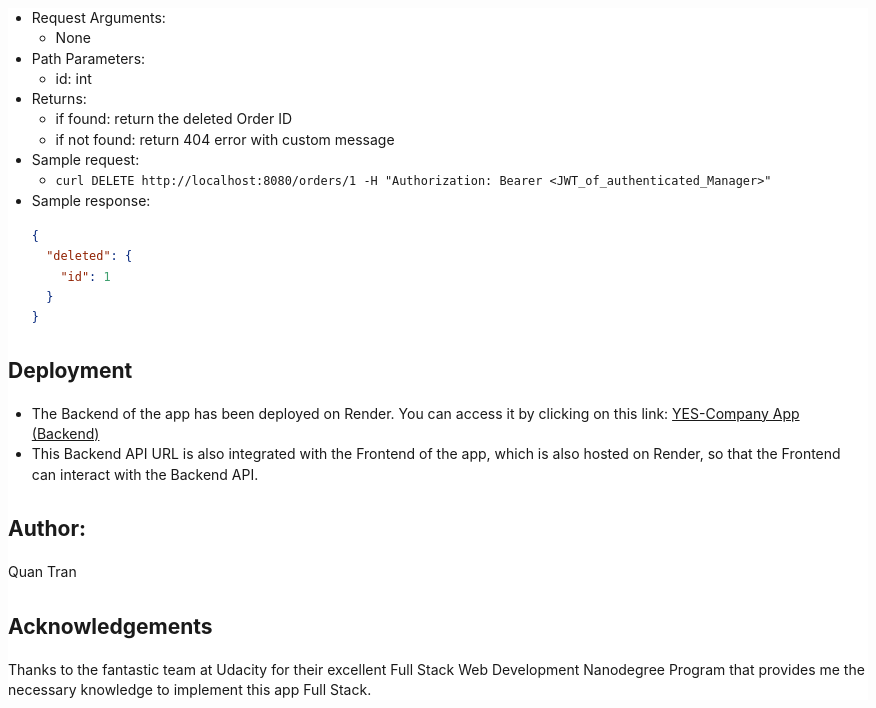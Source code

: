    - Request Arguments:
     - None
   - Path Parameters:
     - id: int
   - Returns:
     - if found: return the deleted Order ID
     - if not found: return 404 error with custom message
   - Sample request:
     - `curl DELETE http://localhost:8080/orders/1 -H "Authorization: Bearer <JWT_of_authenticated_Manager>"`
   - Sample response:
     ```json
     {
       "deleted": {
         "id": 1
       }
     }
     ```

## Deployment

- The Backend of the app has been deployed on Render. You can access it by clicking on this link: [YES-Company App (Backend)](https://yes-company.onrender.com/)
- This Backend API URL is also integrated with the Frontend of the app, which is also hosted on Render, so that the Frontend can interact with the Backend API.

## Author:

Quan Tran

## Acknowledgements

Thanks to the fantastic team at Udacity for their excellent Full Stack Web Development Nanodegree Program that provides me the necessary knowledge to implement this app Full Stack.
